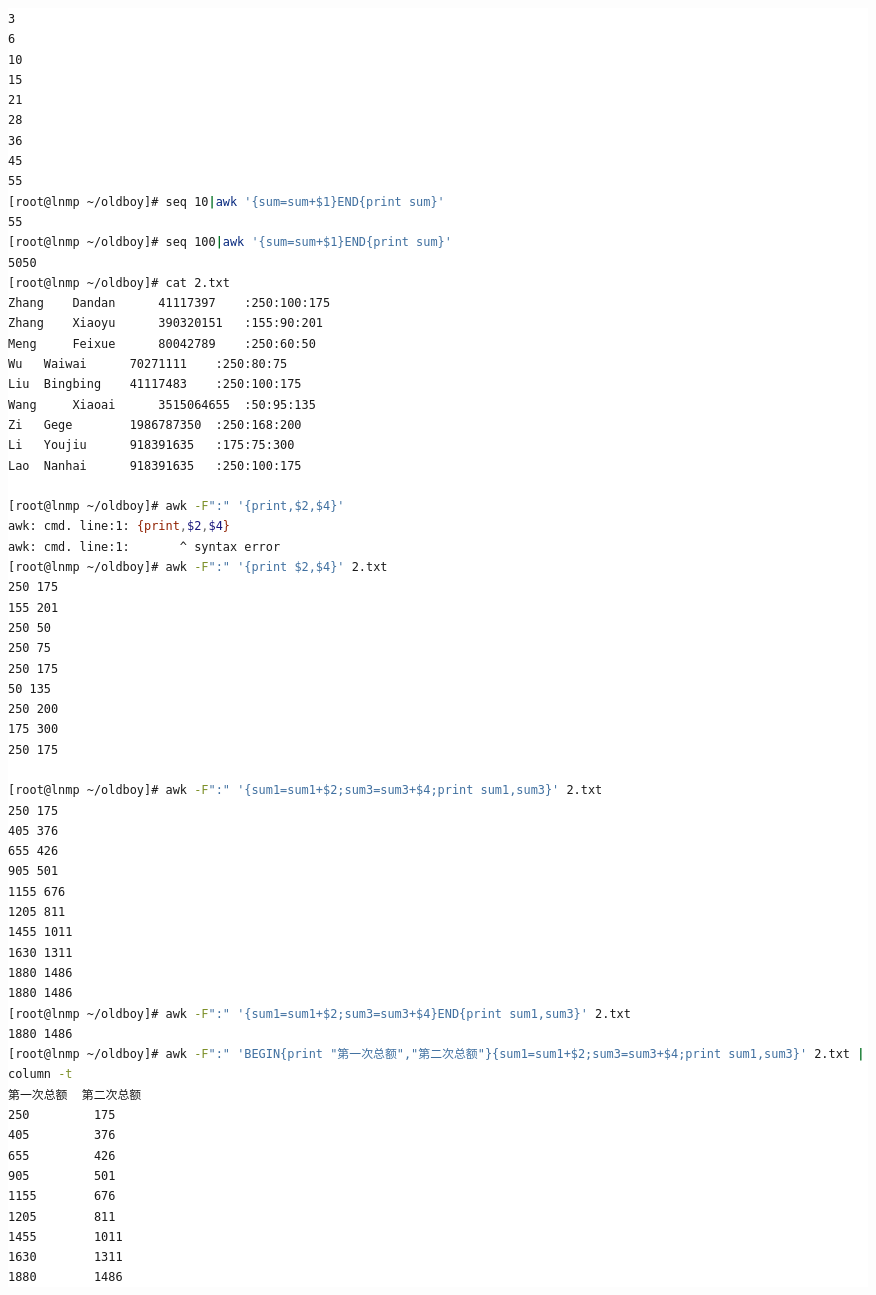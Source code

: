 ```bash
3
6
10
15
21
28
36
45
55
[root@lnmp ~/oldboy]# seq 10|awk '{sum=sum+$1}END{print sum}'
55
[root@lnmp ~/oldboy]# seq 100|awk '{sum=sum+$1}END{print sum}'
5050
[root@lnmp ~/oldboy]# cat 2.txt 
Zhang	 Dandan	 	 41117397	 :250:100:175
Zhang	 Xiaoyu	 	 390320151	 :155:90:201
Meng	 Feixue	 	 80042789	 :250:60:50
Wu	 Waiwai	 	 70271111	 :250:80:75
Liu	 Bingbing	 41117483	 :250:100:175
Wang	 Xiaoai	 	 3515064655	 :50:95:135
Zi	 Gege	 	 1986787350	 :250:168:200
Li	 Youjiu	 	 918391635	 :175:75:300
Lao	 Nanhai	 	 918391635	 :250:100:175

[root@lnmp ~/oldboy]# awk -F":" '{print,$2,$4}'
awk: cmd. line:1: {print,$2,$4}
awk: cmd. line:1:       ^ syntax error
[root@lnmp ~/oldboy]# awk -F":" '{print $2,$4}' 2.txt 
250 175
155 201
250 50
250 75
250 175
50 135
250 200
175 300
250 175
 
[root@lnmp ~/oldboy]# awk -F":" '{sum1=sum1+$2;sum3=sum3+$4;print sum1,sum3}' 2.txt 
250 175
405 376
655 426
905 501
1155 676
1205 811
1455 1011
1630 1311
1880 1486
1880 1486
[root@lnmp ~/oldboy]# awk -F":" '{sum1=sum1+$2;sum3=sum3+$4}END{print sum1,sum3}' 2.txt 
1880 1486
[root@lnmp ~/oldboy]# awk -F":" 'BEGIN{print "第一次总额","第二次总额"}{sum1=sum1+$2;sum3=sum3+$4;print sum1,sum3}' 2.txt |column -t
第一次总额  第二次总额
250         175
405         376
655         426
905         501
1155        676
1205        811
1455        1011
1630        1311
1880        1486
```